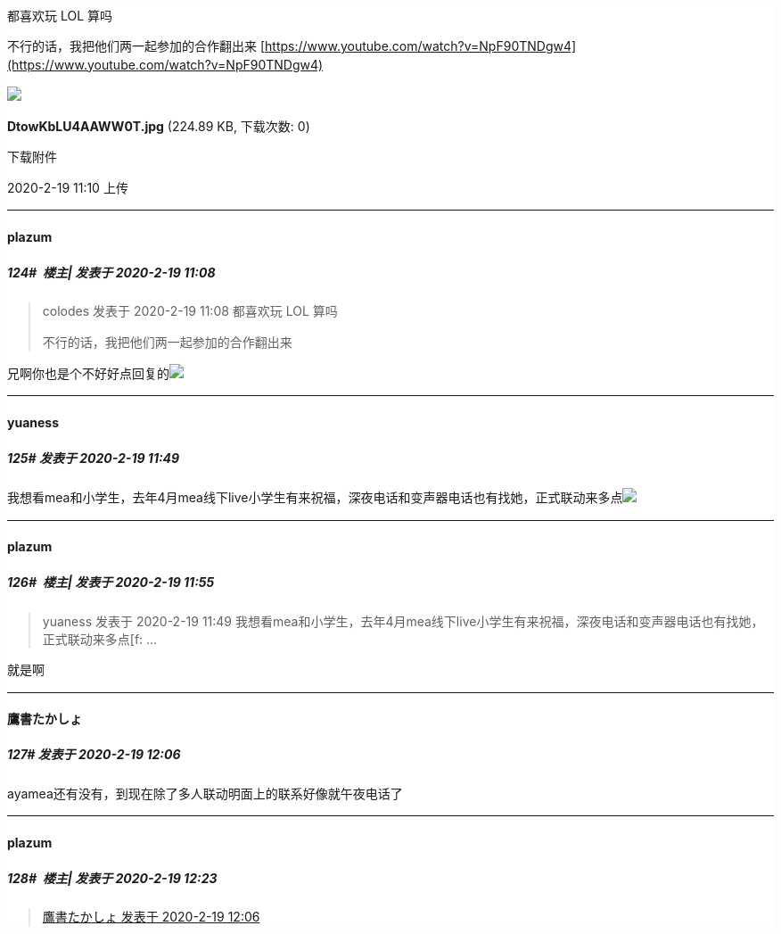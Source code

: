 都喜欢玩 LOL 算吗

不行的话，我把他们两一起参加的合作翻出来
[https://www.youtube.com/watch?v=NpF90TNDgw4](https://www.youtube.com/watch?v=NpF90TNDgw4)

<img src="https://img.saraba1st.com/forum/202002/19/111015y1pcw8yi6nu8sb00.jpg" referrerpolicy="no-referrer">

<strong>DtowKbLU4AAWW0T.jpg</strong> (224.89 KB, 下载次数: 0)

下载附件

2020-2-19 11:10 上传

*****

####  plazum  
##### 124#         楼主| 发表于 2020-2-19 11:08

<blockquote>colodes 发表于 2020-2-19 11:08
都喜欢玩 LOL 算吗

不行的话，我把他们两一起参加的合作翻出来</blockquote>
兄啊你也是个不好好点回复的<img src="https://static.saraba1st.com/image/smiley/face2017/068.png" referrerpolicy="no-referrer">

*****

####  yuaness  
##### 125#       发表于 2020-2-19 11:49

我想看mea和小学生，去年4月mea线下live小学生有来祝福，深夜电话和变声器电话也有找她，正式联动来多点<img src="https://static.saraba1st.com/image/smiley/face2017/125.png" referrerpolicy="no-referrer">

*****

####  plazum  
##### 126#         楼主| 发表于 2020-2-19 11:55

<blockquote>yuaness 发表于 2020-2-19 11:49
我想看mea和小学生，去年4月mea线下live小学生有来祝福，深夜电话和变声器电话也有找她，正式联动来多点[f: ...</blockquote>
就是啊

*****

####  鷹書たかしょ  
##### 127#       发表于 2020-2-19 12:06

ayamea还有没有，到现在除了多人联动明面上的联系好像就午夜电话了

*****

####  plazum  
##### 128#         楼主| 发表于 2020-2-19 12:23

<blockquote><a href="httphttps://bbs.saraba1st.com/2b/forum.php?mod=redirect&amp;goto=findpost&amp;pid=46459594&amp;ptid=1914434" target="_blank">鷹書たかしょ 发表于 2020-2-19 12:06</a>
